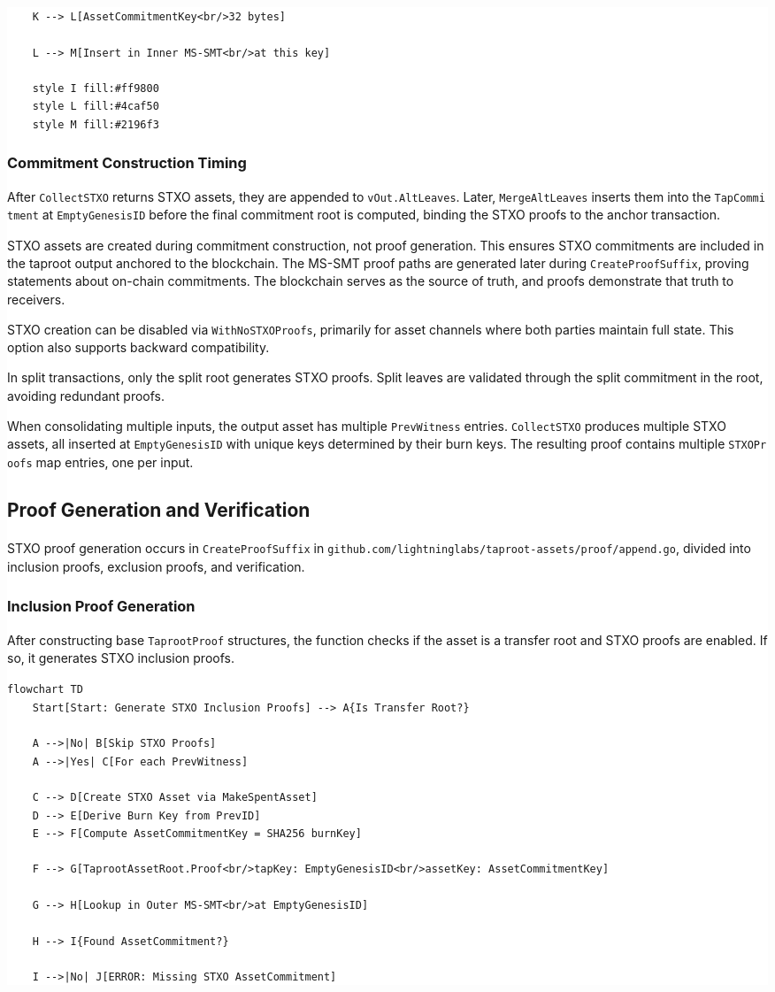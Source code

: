 ```mermaid
    K --> L[AssetCommitmentKey<br/>32 bytes]

    L --> M[Insert in Inner MS-SMT<br/>at this key]

    style I fill:#ff9800
    style L fill:#4caf50
    style M fill:#2196f3
```

### Commitment Construction Timing

After `CollectSTXO` returns STXO assets, they are appended to `vOut.AltLeaves`.
Later, `MergeAltLeaves` inserts them into the `TapCommitment` at
`EmptyGenesisID` before the final commitment root is computed, binding the STXO
proofs to the anchor transaction.

STXO assets are created during commitment construction, not proof generation.
This ensures STXO commitments are included in the taproot output anchored to the
blockchain. The MS-SMT proof paths are generated later during
`CreateProofSuffix`, proving statements about on-chain commitments. The
blockchain serves as the source of truth, and proofs demonstrate that truth to
receivers.

STXO creation can be disabled via `WithNoSTXOProofs`, primarily for asset
channels where both parties maintain full state. This option also supports
backward compatibility.

In split transactions, only the split root generates STXO proofs. Split leaves
are validated through the split commitment in the root, avoiding redundant
proofs.

When consolidating multiple inputs, the output asset has multiple `PrevWitness`
entries. `CollectSTXO` produces multiple STXO assets, all inserted at
`EmptyGenesisID` with unique keys determined by their burn keys. The resulting
proof contains multiple `STXOProofs` map entries, one per input.

## Proof Generation and Verification

STXO proof generation occurs in `CreateProofSuffix` in
`github.com/lightninglabs/taproot-assets/proof/append.go`, divided into
inclusion proofs, exclusion proofs, and verification.

### Inclusion Proof Generation

After constructing base `TaprootProof` structures, the function checks if the
asset is a transfer root and STXO proofs are enabled. If so, it generates STXO
inclusion proofs.

```mermaid
flowchart TD
    Start[Start: Generate STXO Inclusion Proofs] --> A{Is Transfer Root?}

    A -->|No| B[Skip STXO Proofs]
    A -->|Yes| C[For each PrevWitness]

    C --> D[Create STXO Asset via MakeSpentAsset]
    D --> E[Derive Burn Key from PrevID]
    E --> F[Compute AssetCommitmentKey = SHA256 burnKey]

    F --> G[TaprootAssetRoot.Proof<br/>tapKey: EmptyGenesisID<br/>assetKey: AssetCommitmentKey]

    G --> H[Lookup in Outer MS-SMT<br/>at EmptyGenesisID]

    H --> I{Found AssetCommitment?}

    I -->|No| J[ERROR: Missing STXO AssetCommitment]
```